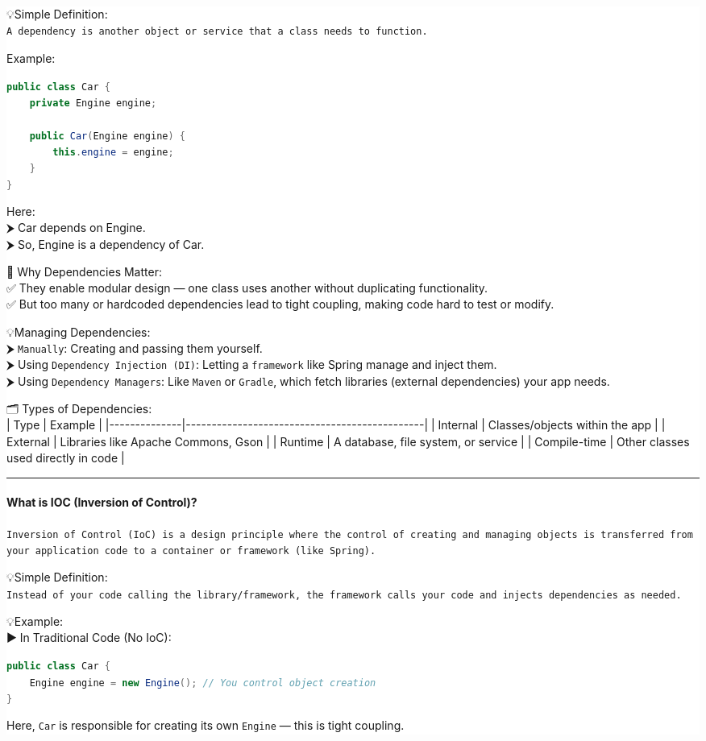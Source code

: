 💡Simple Definition:  
`A dependency is another object or service that a class needs to function.`  

Example:  
```java
public class Car {
    private Engine engine;

    public Car(Engine engine) {
        this.engine = engine;
    }
}
```
Here:  
⮞ Car depends on Engine.  
⮞ So, Engine is a dependency of Car.  

🧠 Why Dependencies Matter:  
  ✅ They enable modular design — one class uses another without duplicating functionality.  
  ✅ But too many or hardcoded dependencies lead to tight coupling, making code hard to test or modify.  

💡Managing Dependencies:  
⮞ `Manually`: Creating and passing them yourself.  
⮞ Using `Dependency Injection (DI)`: Letting a `framework` like Spring manage and inject them.  
⮞ Using `Dependency Managers`: Like `Maven` or `Gradle`, which fetch libraries (external dependencies) your app needs.  

🗂️ Types of Dependencies:    
| Type         | Example                                      |
|--------------|----------------------------------------------|
| Internal     | Classes/objects within the app               |
| External     | Libraries like Apache Commons, Gson          |
| Runtime      | A database, file system, or service          |
| Compile-time | Other classes used directly in code          |

---
#### What is IOC (Inversion of Control)?    
`Inversion of Control (IoC) is a design principle where the control of creating and managing objects is transferred from your application code to a container or framework (like Spring).`

💡Simple Definition:  
`Instead of your code calling the library/framework, the framework calls your code and injects dependencies as needed.`

💡Example:  
▶️ In Traditional Code (No IoC):  
```java
public class Car {
    Engine engine = new Engine(); // You control object creation
}
```
Here, `Car` is responsible for creating its own `Engine` — this is tight coupling.  
